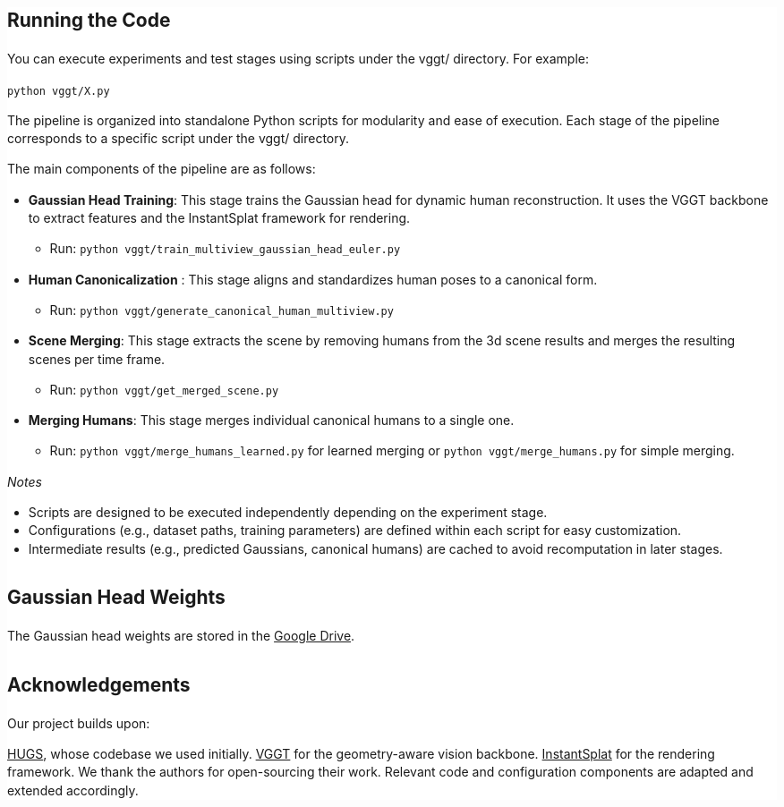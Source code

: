 ## Running the Code

You can execute experiments and test stages using scripts under the vggt/ directory. For example:
```
python vggt/X.py
```

The pipeline is organized into standalone Python scripts for modularity and ease of execution. Each stage of the pipeline corresponds to a specific script under the vggt/ directory.

The main components of the pipeline are as follows:

- **Gaussian Head Training**:
  This stage trains the Gaussian head for dynamic human reconstruction. It uses the VGGT backbone to extract features and the InstantSplat framework for rendering.
  - Run: `python vggt/train_multiview_gaussian_head_euler.py`

- **Human Canonicalization** :
  This stage aligns and standardizes human poses to a canonical form.
  - Run: `python vggt/generate_canonical_human_multiview.py`

- **Scene Merging**:
  This stage extracts the scene by removing humans from the 3d scene results and merges the resulting scenes per time frame.
  - Run: `python vggt/get_merged_scene.py`

- **Merging Humans**:
  This stage merges individual canonical humans to a single one.
  - Run: `python vggt/merge_humans_learned.py` for learned merging or `python vggt/merge_humans.py` for simple merging.


*Notes*
- Scripts are designed to be executed independently depending on the experiment stage.
- Configurations (e.g., dataset paths, training parameters) are defined within each script for easy customization.
- Intermediate results (e.g., predicted Gaussians, canonical humans) are cached to avoid recomputation in later stages.



## Gaussian Head Weights

The Gaussian head weights are stored in the [Google Drive](https://drive.google.com/drive/folders/18uhTByKype6SgFTEbK_ydFhpxrJk_gLn?usp=share_link).

## Acknowledgements

Our project builds upon:

[HUGS](https://github.com/apple/ml-hugs), whose codebase we used initially.
[VGGT](https://github.com/facebookresearch/vggt) for the geometry-aware vision backbone.
[InstantSplat](https://github.com/NVlabs/InstantSplat) for the rendering framework.
We thank the authors for open-sourcing their work. Relevant code and configuration components are adapted and extended accordingly.